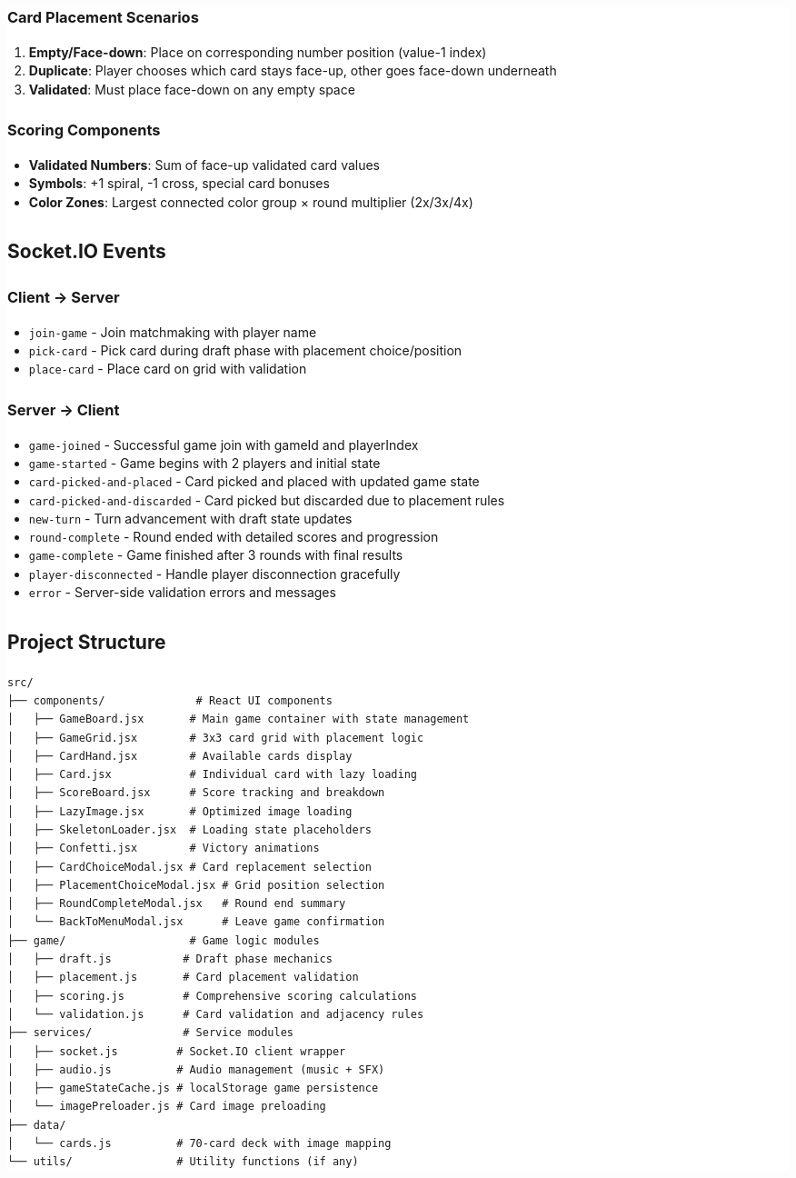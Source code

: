 ### Card Placement Scenarios
1. **Empty/Face-down**: Place on corresponding number position (value-1 index)
2. **Duplicate**: Player chooses which card stays face-up, other goes face-down underneath  
3. **Validated**: Must place face-down on any empty space

### Scoring Components
- **Validated Numbers**: Sum of face-up validated card values
- **Symbols**: +1 spiral, -1 cross, special card bonuses
- **Color Zones**: Largest connected color group × round multiplier (2x/3x/4x)

## Socket.IO Events

### Client → Server
- `join-game` - Join matchmaking with player name
- `pick-card` - Pick card during draft phase with placement choice/position
- `place-card` - Place card on grid with validation

### Server → Client  
- `game-joined` - Successful game join with gameId and playerIndex
- `game-started` - Game begins with 2 players and initial state
- `card-picked-and-placed` - Card picked and placed with updated game state
- `card-picked-and-discarded` - Card picked but discarded due to placement rules
- `new-turn` - Turn advancement with draft state updates
- `round-complete` - Round ended with detailed scores and progression
- `game-complete` - Game finished after 3 rounds with final results
- `player-disconnected` - Handle player disconnection gracefully
- `error` - Server-side validation errors and messages

## Project Structure

```
src/
├── components/              # React UI components
│   ├── GameBoard.jsx       # Main game container with state management
│   ├── GameGrid.jsx        # 3x3 card grid with placement logic
│   ├── CardHand.jsx        # Available cards display
│   ├── Card.jsx            # Individual card with lazy loading
│   ├── ScoreBoard.jsx      # Score tracking and breakdown
│   ├── LazyImage.jsx       # Optimized image loading
│   ├── SkeletonLoader.jsx  # Loading state placeholders
│   ├── Confetti.jsx        # Victory animations
│   ├── CardChoiceModal.jsx # Card replacement selection
│   ├── PlacementChoiceModal.jsx # Grid position selection
│   ├── RoundCompleteModal.jsx   # Round end summary
│   └── BackToMenuModal.jsx      # Leave game confirmation
├── game/                   # Game logic modules
│   ├── draft.js           # Draft phase mechanics
│   ├── placement.js       # Card placement validation
│   ├── scoring.js         # Comprehensive scoring calculations
│   └── validation.js      # Card validation and adjacency rules
├── services/              # Service modules
│   ├── socket.js         # Socket.IO client wrapper
│   ├── audio.js          # Audio management (music + SFX)
│   ├── gameStateCache.js # localStorage game persistence
│   └── imagePreloader.js # Card image preloading
├── data/
│   └── cards.js          # 70-card deck with image mapping
└── utils/                # Utility functions (if any)
```

